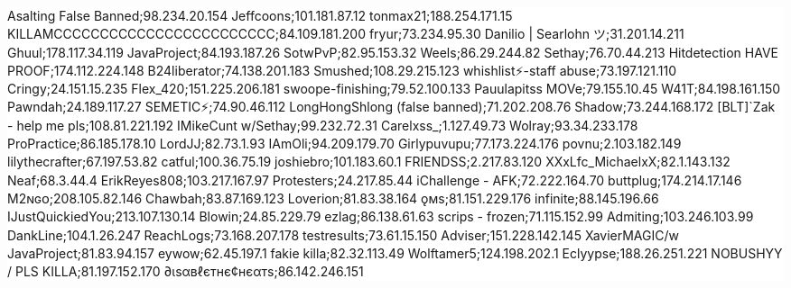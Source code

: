 Asalting False Banned;98.234.20.154
Jeffcoons;101.181.87.12
tonmax21;188.254.171.15
KILLAMCCCCCCCCCCCCCCCCCCCCCCCC;84.109.181.200
fryur;73.234.95.30
Danilio | Searlohn ツ;31.201.14.211
Ghuul;178.117.34.119
JavaProject;84.193.187.26
SotwPvP;82.95.153.32
Weels;86.29.244.82
Sethay;76.70.44.213
Hitdetection HAVE PROOF;174.112.224.148
B24liberator;74.138.201.183
Smushed;108.29.215.123
whishlist⚡-staff abuse;73.197.121.110
Cringy;24.151.15.235
Flex_420;151.225.206.181
swoope-finishing;79.52.100.133
Pauulapitss MOVe;79.155.10.45
W41T;84.198.161.150
Pawndah;24.189.117.27
SEMETIC⚡;74.90.46.112
LongHongShlong (false banned);71.202.208.76
Shadow;73.244.168.172
[BLT]`Zak - help me pls;108.81.221.192
IMikeCunt w/Sethay;99.232.72.31
Carelxss_;1.127.49.73
Wolray;93.34.233.178
ProPractice;86.185.178.10
LordJJ;82.73.1.93
IAmOli;94.209.179.70
Girlypuvupu;77.173.224.176
povnu;2.103.182.149
lilythecrafter;67.197.53.82
catful;100.36.75.19
joshiebro;101.183.60.1
FRIENDSS;2.217.83.120
XXxLfc_MichaelxX;82.1.143.132
Neaf;68.3.44.4
ErikReyes808;103.217.167.97
Protesters;24.217.85.44
iChallenge - AFK;72.222.164.70
buttplug;174.214.17.146
M2ɴɢᴏ;208.105.82.146
Chawbah;83.87.169.123
Loverion;81.83.38.164
ǫᴍs;81.151.229.176
infinite;88.145.196.66
IJustQuickiedYou;213.107.130.14
Blowin;24.85.229.79
ezlag;86.138.61.63
scrips - frozen;71.115.152.99
Admiting;103.246.103.99
DankLine;104.1.26.247
ReachLogs;73.168.207.178
testresults;73.61.15.150
Adviser;151.228.142.145
XavierMAGIC/w JavaProject;81.83.94.157
eywow;62.45.197.1
fakie killa;82.32.113.49
Wolftamer5;124.198.202.1
Eclyypse;188.26.251.221
NOBUSHYY / PLS KILLA;81.197.152.170
∂ιѕαвℓєтнє¢нєαтѕ;86.142.246.151
